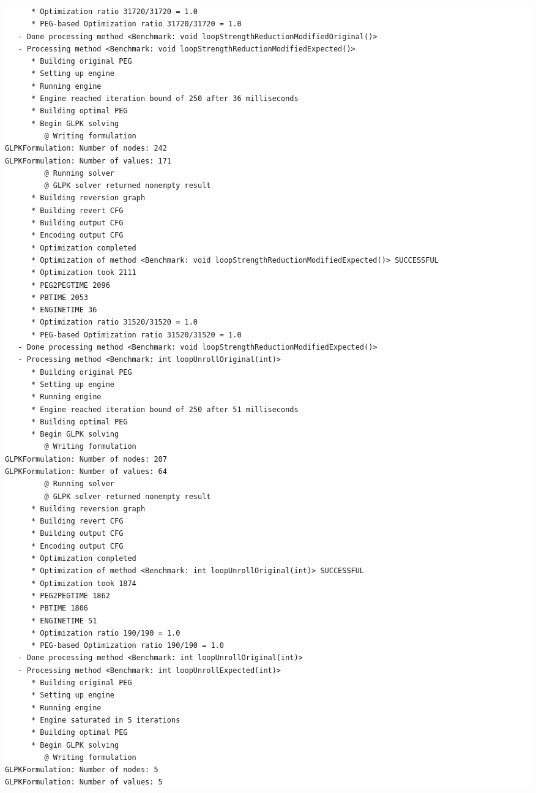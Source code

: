 ```
      * Optimization ratio 31720/31720 = 1.0
      * PEG-based Optimization ratio 31720/31720 = 1.0
   - Done processing method <Benchmark: void loopStrengthReductionModifiedOriginal()>
   - Processing method <Benchmark: void loopStrengthReductionModifiedExpected()>
      * Building original PEG
      * Setting up engine
      * Running engine
      * Engine reached iteration bound of 250 after 36 milliseconds
      * Building optimal PEG
      * Begin GLPK solving
         @ Writing formulation
GLPKFormulation: Number of nodes: 242
GLPKFormulation: Number of values: 171
         @ Running solver
         @ GLPK solver returned nonempty result
      * Building reversion graph
      * Building revert CFG
      * Building output CFG
      * Encoding output CFG
      * Optimization completed
      * Optimization of method <Benchmark: void loopStrengthReductionModifiedExpected()> SUCCESSFUL
      * Optimization took 2111
      * PEG2PEGTIME 2096
      * PBTIME 2053
      * ENGINETIME 36
      * Optimization ratio 31520/31520 = 1.0
      * PEG-based Optimization ratio 31520/31520 = 1.0
   - Done processing method <Benchmark: void loopStrengthReductionModifiedExpected()>
   - Processing method <Benchmark: int loopUnrollOriginal(int)>
      * Building original PEG
      * Setting up engine
      * Running engine
      * Engine reached iteration bound of 250 after 51 milliseconds
      * Building optimal PEG
      * Begin GLPK solving
         @ Writing formulation
GLPKFormulation: Number of nodes: 207
GLPKFormulation: Number of values: 64
         @ Running solver
         @ GLPK solver returned nonempty result
      * Building reversion graph
      * Building revert CFG
      * Building output CFG
      * Encoding output CFG
      * Optimization completed
      * Optimization of method <Benchmark: int loopUnrollOriginal(int)> SUCCESSFUL
      * Optimization took 1874
      * PEG2PEGTIME 1862
      * PBTIME 1806
      * ENGINETIME 51
      * Optimization ratio 190/190 = 1.0
      * PEG-based Optimization ratio 190/190 = 1.0
   - Done processing method <Benchmark: int loopUnrollOriginal(int)>
   - Processing method <Benchmark: int loopUnrollExpected(int)>
      * Building original PEG
      * Setting up engine
      * Running engine
      * Engine saturated in 5 iterations
      * Building optimal PEG
      * Begin GLPK solving
         @ Writing formulation
GLPKFormulation: Number of nodes: 5
GLPKFormulation: Number of values: 5
```